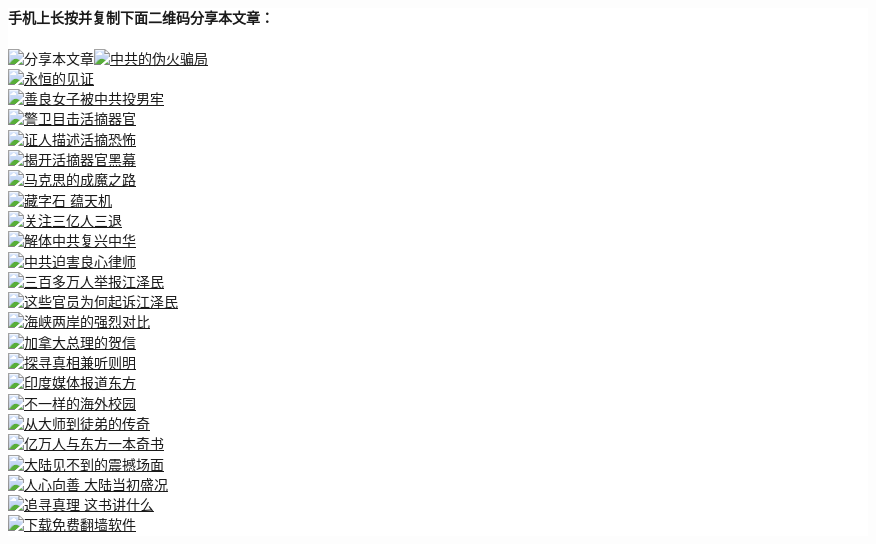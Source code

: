 <strong>手机上长按并复制下面二维码分享本文章：</strong><br><br><img src="https://quickchart.io/qr?size=256&text=https://github.com/1992513/djy/blob/master/gb/24/10/18/n14353318.md%231" title="分享本文章"></td><td VALIGN=TOP><a href="https://github.com/1992513/djy/blob/master/gb/16/1/21/n4622075.md?dfh#1" target="_blank"><img src="https://raw.githubusercontent.com/1992513/djy/master/gb/300/wei-f1.jpg" title="中共的伪火骗局"  alt="中共的伪火骗局"></a><br><a href="https://github.com/1992513/www/blob/master/README.md?dfh#9" target="_blank"><img src="https://raw.githubusercontent.com/1992513/djy/master/gb/300/yong-h.jpg" title="永恒的见证"  alt="永恒的见证"></a><br><a href="https://github.com/1992513/djy/blob/master/gb/13/9/29/n3974789.md?dfh#1" target="_blank"><img src="https://raw.githubusercontent.com/1992513/djy/master/gb/300/shang-lnz.jpg" title="善良女子被中共投男牢"  alt="善良女子被中共投男牢"></a><br><a href="https://github.com/1992513/djy/blob/master/gb/16/3/16/n4663449.md?dfh#1" target="_blank"><img src="https://raw.githubusercontent.com/1992513/djy/master/gb/300/huo-z3.jpg" title="警卫目击活摘器官"  alt="警卫目击活摘器官"></a><br><a href="https://github.com/1992513/djy/blob/master/gb/16/8/7/n8177641.md?dfh#1" target="_blank"><img src="https://raw.githubusercontent.com/1992513/djy/master/gb/300/huo-z4.jpg" title="证人描述活摘恐怖"  alt="证人描述活摘恐怖"></a><br><a href="https://github.com/1992513/djy/blob/master/gb/10/4/19/n2881569.md?dfh#1" target="_blank"><img src="https://raw.githubusercontent.com/1992513/djy/master/gb/300/huo-z1.jpg" title="揭开活摘器官黑幕"  alt="揭开活摘器官黑幕"></a><br><a href="https://github.com/1992513/djy/blob/master/gb/10/11/7/n3077476.md?dfh#1" target="_blank"><img src="https://raw.githubusercontent.com/1992513/djy/master/gb/300/ma-ks.jpg" title="马克思的成魔之路"  alt="马克思的成魔之路"></a><br><a href="https://github.com/1992513/djy/blob/master/gb/14/6/9/n4173977.md?dfh#1" target="_blank"><img src="https://raw.githubusercontent.com/1992513/djy/master/gb/300/chang-zs.jpg" title="藏字石 蕴天机"  alt="藏字石 蕴天机"></a><br><a href="https://github.com/1992513/djy/blob/master/gb/18/5/10/n10381511.md?dfh#1" target="_blank"><img src="https://raw.githubusercontent.com/1992513/djy/master/gb/300/st1.jpg" title="关注三亿人三退"  alt="关注三亿人三退"></a><br><a href="https://github.com/1992513/djy/blob/master/gb/18/3/21/n10237682.md?dfh#1" target="_blank"><img src="https://raw.githubusercontent.com/1992513/djy/master/gb/300/jie-t.jpg" title="解体中共复兴中华"  alt="解体中共复兴中华"></a><br><a href="https://github.com/1992513/djy/blob/master/gb/9/2/9/n2422991.md?dfh#1" target="_blank"><img src="https://raw.githubusercontent.com/1992513/djy/master/gb/300/gao-zs.jpg" title="中共迫害良心律师"  alt="中共迫害良心律师"></a><br><a href="https://github.com/1992513/djy/blob/master/gb/18/12/9/n10900044.md?dfh#1" target="_blank"><img src="https://raw.githubusercontent.com/1992513/djy/master/gb/300/sj1.jpg" title="三百多万人举报江泽民"  alt="三百多万人举报江泽民"></a><br><a href="https://github.com/1992513/djy/blob/master/gb/18/8/28/n10672014.md?dfh#1" target="_blank"><img src="https://raw.githubusercontent.com/1992513/djy/master/gb/300/sj2.jpg" title="这些官员为何起诉江泽民"  alt="这些官员为何起诉江泽民"></a><br><a href="https://github.com/1992513/djy/blob/master/gb/8/12/18/n2367165.md?dfh#1" target="_blank"><img src="https://raw.githubusercontent.com/1992513/djy/master/gb/300/liangan.jpg" title="海峡两岸的强烈对比"  alt="海峡两岸的强烈对比"></a><br><a href="https://github.com/1992513/djy/blob/master/gb/15/12/10/n4593139.md?dfh#1" target="_blank"><img src="https://raw.githubusercontent.com/1992513/djy/master/gb/300/jia-ndzl.jpg" title="加拿大总理的贺信"  alt="加拿大总理的贺信"></a><br><a href="https://github.com/1992513/djy/blob/master/gb/11/6/17/n3289382.md?dfh#1" target="_blank"><img src="https://raw.githubusercontent.com/1992513/djy/master/gb/300/xiao-wd.jpg" title="探寻真相兼听则明"  alt="探寻真相兼听则明"></a><br><a href="https://github.com/1992513/djy/blob/master/gb/18/10/27/n10812623.md?dfh#1" target="_blank"><img src="https://raw.githubusercontent.com/1992513/djy/master/gb/300/yindu.jpg" title="印度媒体报道东方"  alt="印度媒体报道东方"></a><br><a href="https://github.com/1992513/djy/blob/master/gb/18/6/9/n10469652.md?dfh#1" target="_blank"><img src="https://raw.githubusercontent.com/1992513/djy/master/gb/300/xie-j.jpg" title="不一样的海外校园"  alt="不一样的海外校园"></a><br><a href="https://github.com/1992513/djy/blob/master/gb/7/4/5/n1669415.md?dfh#1" target="_blank"><img src="https://raw.githubusercontent.com/1992513/djy/master/gb/300/li-up.jpg" title="从大师到徒弟的传奇"  alt="从大师到徒弟的传奇"></a><br><a href="https://github.com/1992513/djy/blob/master/gb/17/5/26/n9191512.md?dfh#1" target="_blank"><img src="https://raw.githubusercontent.com/1992513/djy/master/gb/300/zfl2.jpg" title="亿万人与东方一本奇书"  alt="亿万人与东方一本奇书"></a><br><a href="https://github.com/1992513/djy/blob/master/gb/13/11/27/n4020290.md?dfh#1" target="_blank"><img src="https://raw.githubusercontent.com/1992513/djy/master/gb/300/zhen-h.jpg" title="大陆见不到的震撼场面"  alt="大陆见不到的震撼场面"></a><br><a href="https://github.com/1992513/djy/blob/master/gb/15/7/17/n4482910.md?dfh#1" target="_blank"><img src="https://raw.githubusercontent.com/1992513/djy/master/gb/300/dalu-sk.jpg" title="人心向善 大陆当初盛况"  alt="人心向善 大陆当初盛况"></a><br><a href="https://github.com/1992513/djy/blob/master/gb/19/1/5/n10955468.md?dfh#1" target="_blank"><img src="https://raw.githubusercontent.com/1992513/djy/master/gb/300/zfl1.jpg" title="追寻真理 这书讲什么"  alt="追寻真理 这书讲什么"></a><br><a href="https://github.com/1992513/www/blob/master/README.md?dfh#1" target="_blank"><img src="https://raw.githubusercontent.com/1992513/djy/master/gb/300/fq1.jpg" title="下载免费翻墙软件"  alt="下载免费翻墙软件"></a><br></td></tr></table>
